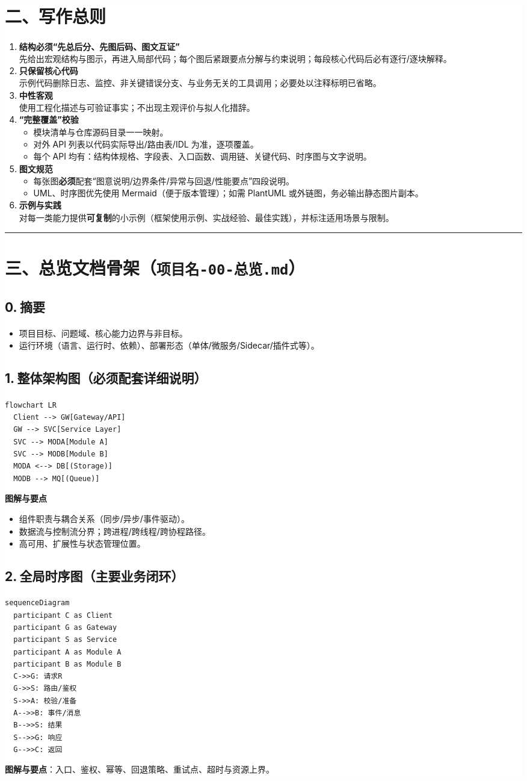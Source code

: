 
# 二、写作总则

1. **结构必须“先总后分、先图后码、图文互证”**  
   先给出宏观结构与图示，再进入局部代码；每个图后紧跟要点分解与约束说明；每段核心代码后必有逐行/逐块解释。
2. **只保留核心代码**  
   示例代码删除日志、监控、非关键错误分支、与业务无关的工具调用；必要处以注释标明已省略。
3. **中性客观**  
   使用工程化描述与可验证事实；不出现主观评价与拟人化措辞。
4. **“完整覆盖”校验**  
   - 模块清单与仓库源码目录一一映射。  
   - 对外 API 列表以代码实际导出/路由表/IDL 为准，逐项覆盖。  
   - 每个 API 均有：结构体规格、字段表、入口函数、调用链、关键代码、时序图与文字说明。
5. **图文规范**  
   - 每张图**必须**配套“图意说明/边界条件/异常与回退/性能要点”四段说明。  
   - UML、时序图优先使用 Mermaid（便于版本管理）；如需 PlantUML 或外链图，务必输出静态图片副本。
6. **示例与实践**  
   对每一类能力提供**可复制**的小示例（框架使用示例、实战经验、最佳实践），并标注适用场景与限制。

---

# 三、总览文档骨架（`项目名-00-总览.md`）

## 0. 摘要
- 项目目标、问题域、核心能力边界与非目标。
- 运行环境（语言、运行时、依赖）、部署形态（单体/微服务/Sidecar/插件式等）。

## 1. 整体架构图（必须配套详细说明）
```mermaid
flowchart LR
  Client --> GW[Gateway/API]
  GW --> SVC[Service Layer]
  SVC --> MODA[Module A]
  SVC --> MODB[Module B]
  MODA <--> DB[(Storage)]
  MODB --> MQ[(Queue)]
```
**图解与要点**

- 组件职责与耦合关系（同步/异步/事件驱动）。
- 数据流与控制流分界；跨进程/跨线程/跨协程路径。
- 高可用、扩展性与状态管理位置。

## 2. 全局时序图（主要业务闭环）
```mermaid
sequenceDiagram
  participant C as Client
  participant G as Gateway
  participant S as Service
  participant A as Module A
  participant B as Module B
  C->>G: 请求R
  G->>S: 路由/鉴权
  S->>A: 校验/准备
  A-->>B: 事件/消息
  B-->>S: 结果
  S-->>G: 响应
  G-->>C: 返回
```
**图解与要点**：入口、鉴权、幂等、回退策略、重试点、超时与资源上界。
